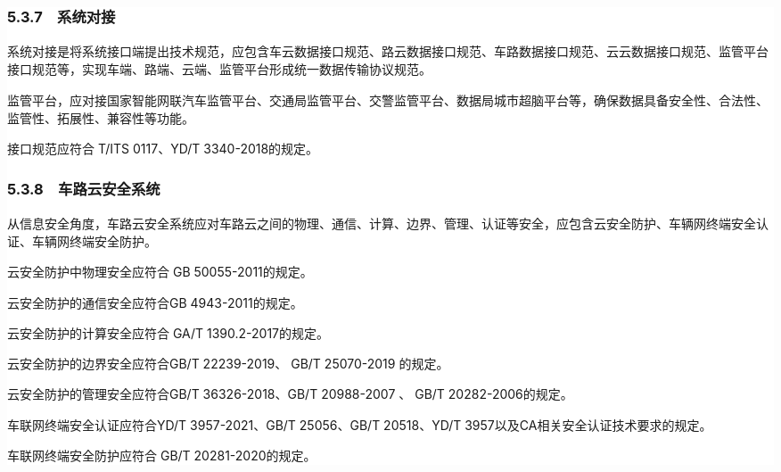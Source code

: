 ### 5.3.7　系统对接

系统对接是将系统接口端提出技术规范，应包含车云数据接口规范、路云数据接口规范、车路数据接口规范、云云数据接口规范、监管平台接口规范等，实现车端、路端、云端、监管平台形成统一数据传输协议规范。

监管平台，应对接国家智能网联汽车监管平台、交通局监管平台、交警监管平台、数据局城市超脑平台等，确保数据具备安全性、合法性、监管性、拓展性、兼容性等功能。

接口规范应符合 T/ITS 0117、YD/T 3340-2018的规定。

### 5.3.8　车路云安全系统

从信息安全角度，车路云安全系统应对车路云之间的物理、通信、计算、边界、管理、认证等安全，应包含云安全防护、车辆网终端安全认证、车辆网终端安全防护。

云安全防护中物理安全应符合 GB 50055-2011的规定。

云安全防护的通信安全应符合GB 4943-2011的规定。

云安全防护的计算安全应符合 GA/T 1390.2-2017的规定。

云安全防护的边界安全应符合GB/T 22239-2019、 GB/T 25070-2019 的规定。

云安全防护的管理安全应符合GB/T 36326-2018、GB/T 20988-2007 、 GB/T 20282-2006的规定。

车联网终端安全认证应符合YD/T 3957-2021、GB/T 25056、GB/T 20518、YD/T 3957以及CA相关安全认证技术要求的规定。

车联网终端安全防护应符合 GB/T 20281-2020的规定。